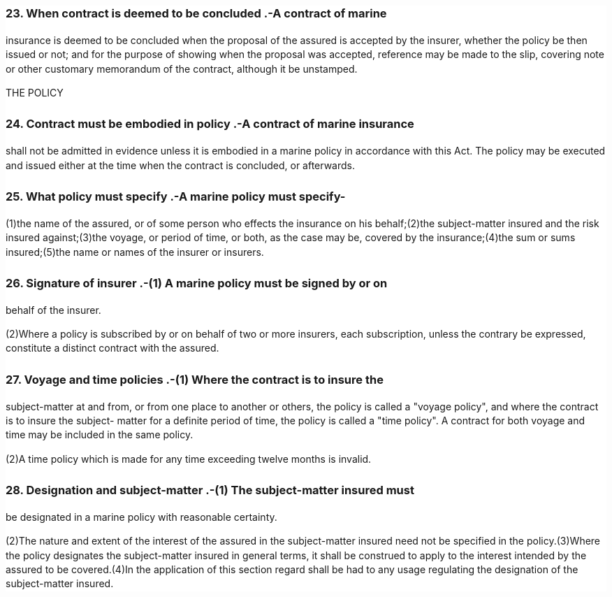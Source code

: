 ### 23. When contract is deemed to be concluded .-A contract of marine
insurance is deemed to be concluded when the proposal of the assured is
accepted by the insurer, whether the policy be then issued or not; and for the
purpose of showing when the proposal was accepted, reference may be made to
the slip, covering note or other customary memorandum of the contract,
although it be unstamped.

THE POLICY

### 24. Contract must be embodied in policy .-A contract of marine insurance
shall not be admitted in evidence unless it is embodied in a marine policy in
accordance with this Act. The policy may be executed and issued either at the
time when the contract is concluded, or afterwards.

### 25. What policy must specify .-A marine policy must specify-

(1)the name of the assured, or of some person who effects the insurance on his
behalf;(2)the subject-matter insured and the risk insured against;(3)the
voyage, or period of time, or both, as the case may be, covered by the
insurance;(4)the sum or sums insured;(5)the name or names of the insurer or
insurers.

### 26. Signature of insurer .-(1) A marine policy must be signed by or on
behalf of the insurer.

(2)Where a policy is subscribed by or on behalf of two or more insurers, each
subscription, unless the contrary be expressed, constitute a distinct contract
with the assured.

### 27. Voyage and time policies .-(1) Where the contract is to insure the
subject-matter at and from, or from one place to another or others, the policy
is called a "voyage policy", and where the contract is to insure the subject-
matter for a definite period of time, the policy is called a "time policy". A
contract for both voyage and time may be included in the same policy.

(2)A time policy which is made for any time exceeding twelve months is
invalid.

### 28. Designation and subject-matter .-(1) The subject-matter insured must
be designated in a marine policy with reasonable certainty.

(2)The nature and extent of the interest of the assured in the subject-matter
insured need not be specified in the policy.(3)Where the policy designates the
subject-matter insured in general terms, it shall be construed to apply to the
interest intended by the assured to be covered.(4)In the application of this
section regard shall be had to any usage regulating the designation of the
subject-matter insured.
